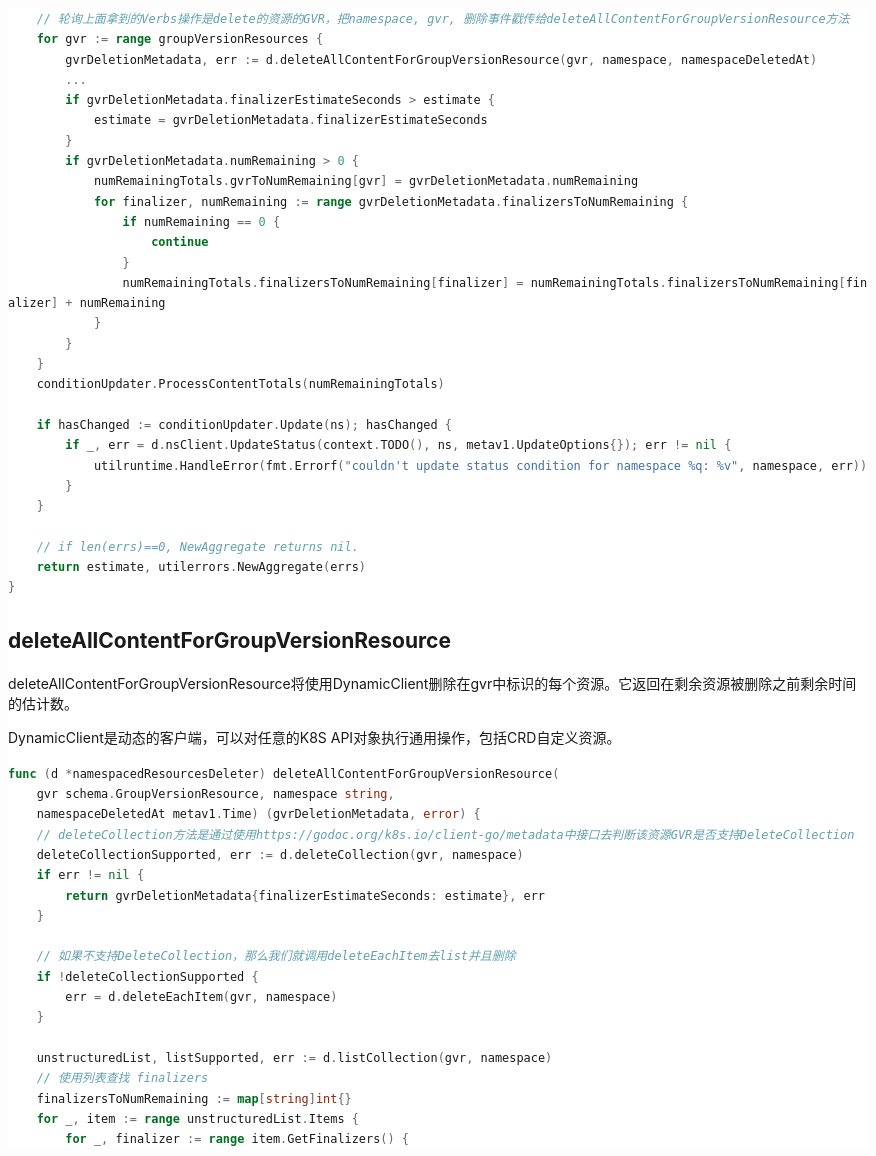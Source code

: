 ```go
    // 轮询上面拿到的Verbs操作是delete的资源的GVR，把namespace, gvr, 删除事件戳传给deleteAllContentForGroupVersionResource方法
	for gvr := range groupVersionResources {
		gvrDeletionMetadata, err := d.deleteAllContentForGroupVersionResource(gvr, namespace, namespaceDeletedAt)
		...
		if gvrDeletionMetadata.finalizerEstimateSeconds > estimate {
			estimate = gvrDeletionMetadata.finalizerEstimateSeconds
		}
		if gvrDeletionMetadata.numRemaining > 0 {
			numRemainingTotals.gvrToNumRemaining[gvr] = gvrDeletionMetadata.numRemaining
			for finalizer, numRemaining := range gvrDeletionMetadata.finalizersToNumRemaining {
				if numRemaining == 0 {
					continue
				}
				numRemainingTotals.finalizersToNumRemaining[finalizer] = numRemainingTotals.finalizersToNumRemaining[finalizer] + numRemaining
			}
		}
	}
	conditionUpdater.ProcessContentTotals(numRemainingTotals)

	if hasChanged := conditionUpdater.Update(ns); hasChanged {
		if _, err = d.nsClient.UpdateStatus(context.TODO(), ns, metav1.UpdateOptions{}); err != nil {
			utilruntime.HandleError(fmt.Errorf("couldn't update status condition for namespace %q: %v", namespace, err))
		}
	}

	// if len(errs)==0, NewAggregate returns nil.
	return estimate, utilerrors.NewAggregate(errs)
}

```



## deleteAllContentForGroupVersionResource

deleteAllContentForGroupVersionResource将使用DynamicClient删除在gvr中标识的每个资源。它返回在剩余资源被删除之前剩余时间的估计数。

DynamicClient是动态的客户端，可以对任意的K8S API对象执行通用操作，包括CRD自定义资源。

```go
func (d *namespacedResourcesDeleter) deleteAllContentForGroupVersionResource(
	gvr schema.GroupVersionResource, namespace string,
	namespaceDeletedAt metav1.Time) (gvrDeletionMetadata, error) {
    // deleteCollection方法是通过使用https://godoc.org/k8s.io/client-go/metadata中接口去判断该资源GVR是否支持DeleteCollection
	deleteCollectionSupported, err := d.deleteCollection(gvr, namespace)
	if err != nil {
		return gvrDeletionMetadata{finalizerEstimateSeconds: estimate}, err
	}

    // 如果不支持DeleteCollection，那么我们就调用deleteEachItem去list并且删除	
	if !deleteCollectionSupported {
		err = d.deleteEachItem(gvr, namespace)
	}
	
	unstructuredList, listSupported, err := d.listCollection(gvr, namespace)	
    // 使用列表查找 finalizers
	finalizersToNumRemaining := map[string]int{}
	for _, item := range unstructuredList.Items {
		for _, finalizer := range item.GetFinalizers() {
```
